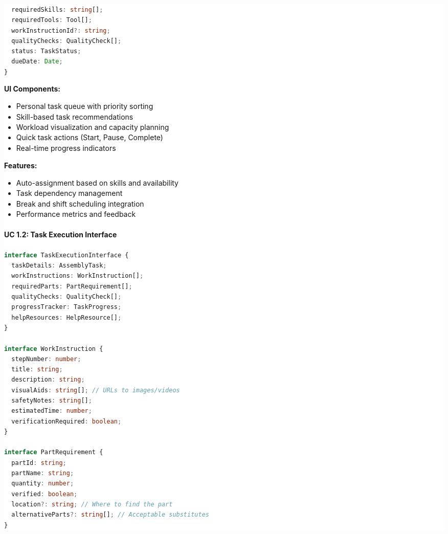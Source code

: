 ```typescript
  requiredSkills: string[];
  requiredTools: Tool[];
  workInstructionId?: string;
  qualityChecks: QualityCheck[];
  status: TaskStatus;
  dueDate: Date;
}
```

**UI Components:**
- Personal task queue with priority sorting
- Skill-based task recommendations
- Workload visualization and capacity planning
- Quick task actions (Start, Pause, Complete)
- Real-time progress indicators

**Features:**
- Auto-assignment based on skills and availability
- Task dependency management
- Break and shift scheduling integration
- Performance metrics and feedback

#### UC 1.2: Task Execution Interface
```typescript
interface TaskExecutionInterface {
  taskDetails: AssemblyTask;
  workInstructions: WorkInstruction[];
  requiredParts: PartRequirement[];
  qualityChecks: QualityCheck[];
  progressTracker: TaskProgress;
  helpResources: HelpResource[];
}

interface WorkInstruction {
  stepNumber: number;
  title: string;
  description: string;
  visualAids: string[]; // URLs to images/videos
  safetyNotes: string[];
  estimatedTime: number;
  verificationRequired: boolean;
}

interface PartRequirement {
  partId: string;
  partName: string;
  quantity: number;
  verified: boolean;
  location?: string; // Where to find the part
  alternativeParts?: string[]; // Acceptable substitutes
}
```
